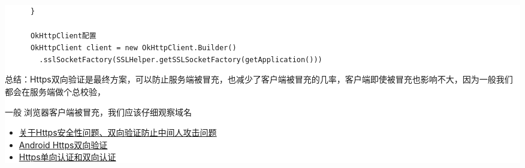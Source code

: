           }

          OkHttpClient配置
          OkHttpClient client = new OkHttpClient.Builder()
            .sslSocketFactory(SSLHelper.getSSLSocketFactory(getApplication()))



  总结：Https双向验证是最终方案，可以防止服务端被冒充，也减少了客户端被冒充的几率，客户端即使被冒充也影响不大，因为一般我们都会在服务端做个总校验，

  一般 浏览器客户端被冒充，我们应该仔细观察域名


  - [关于Https安全性问题、双向验证防止中间人攻击问题](https://blog.csdn.net/u010731949/article/details/50538280)
  - [Android Https双向验证](https://www.jianshu.com/p/eef28062a2ea)
  - [Https单向认证和双向认证](https://blog.csdn.net/duanbokan/article/details/50847612)
